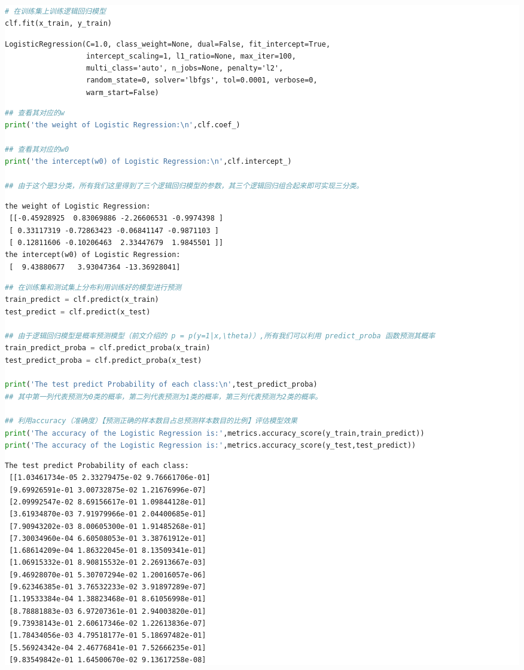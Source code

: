 
```python
# 在训练集上训练逻辑回归模型
clf.fit(x_train, y_train)
```




    LogisticRegression(C=1.0, class_weight=None, dual=False, fit_intercept=True,
                       intercept_scaling=1, l1_ratio=None, max_iter=100,
                       multi_class='auto', n_jobs=None, penalty='l2',
                       random_state=0, solver='lbfgs', tol=0.0001, verbose=0,
                       warm_start=False)




```python
## 查看其对应的w
print('the weight of Logistic Regression:\n',clf.coef_)

## 查看其对应的w0
print('the intercept(w0) of Logistic Regression:\n',clf.intercept_)

## 由于这个是3分类，所有我们这里得到了三个逻辑回归模型的参数，其三个逻辑回归组合起来即可实现三分类。
```

    the weight of Logistic Regression:
     [[-0.45928925  0.83069886 -2.26606531 -0.9974398 ]
     [ 0.33117319 -0.72863423 -0.06841147 -0.9871103 ]
     [ 0.12811606 -0.10206463  2.33447679  1.9845501 ]]
    the intercept(w0) of Logistic Regression:
     [  9.43880677   3.93047364 -13.36928041]
    


```python
## 在训练集和测试集上分布利用训练好的模型进行预测
train_predict = clf.predict(x_train)
test_predict = clf.predict(x_test)

## 由于逻辑回归模型是概率预测模型（前文介绍的 p = p(y=1|x,\theta)）,所有我们可以利用 predict_proba 函数预测其概率
train_predict_proba = clf.predict_proba(x_train)
test_predict_proba = clf.predict_proba(x_test)

print('The test predict Probability of each class:\n',test_predict_proba)
## 其中第一列代表预测为0类的概率，第二列代表预测为1类的概率，第三列代表预测为2类的概率。

## 利用accuracy（准确度）【预测正确的样本数目占总预测样本数目的比例】评估模型效果
print('The accuracy of the Logistic Regression is:',metrics.accuracy_score(y_train,train_predict))
print('The accuracy of the Logistic Regression is:',metrics.accuracy_score(y_test,test_predict))
```

    The test predict Probability of each class:
     [[1.03461734e-05 2.33279475e-02 9.76661706e-01]
     [9.69926591e-01 3.00732875e-02 1.21676996e-07]
     [2.09992547e-02 8.69156617e-01 1.09844128e-01]
     [3.61934870e-03 7.91979966e-01 2.04400685e-01]
     [7.90943202e-03 8.00605300e-01 1.91485268e-01]
     [7.30034960e-04 6.60508053e-01 3.38761912e-01]
     [1.68614209e-04 1.86322045e-01 8.13509341e-01]
     [1.06915332e-01 8.90815532e-01 2.26913667e-03]
     [9.46928070e-01 5.30707294e-02 1.20016057e-06]
     [9.62346385e-01 3.76532233e-02 3.91897289e-07]
     [1.19533384e-04 1.38823468e-01 8.61056998e-01]
     [8.78881883e-03 6.97207361e-01 2.94003820e-01]
     [9.73938143e-01 2.60617346e-02 1.22613836e-07]
     [1.78434056e-03 4.79518177e-01 5.18697482e-01]
     [5.56924342e-04 2.46776841e-01 7.52666235e-01]
     [9.83549842e-01 1.64500670e-02 9.13617258e-08]